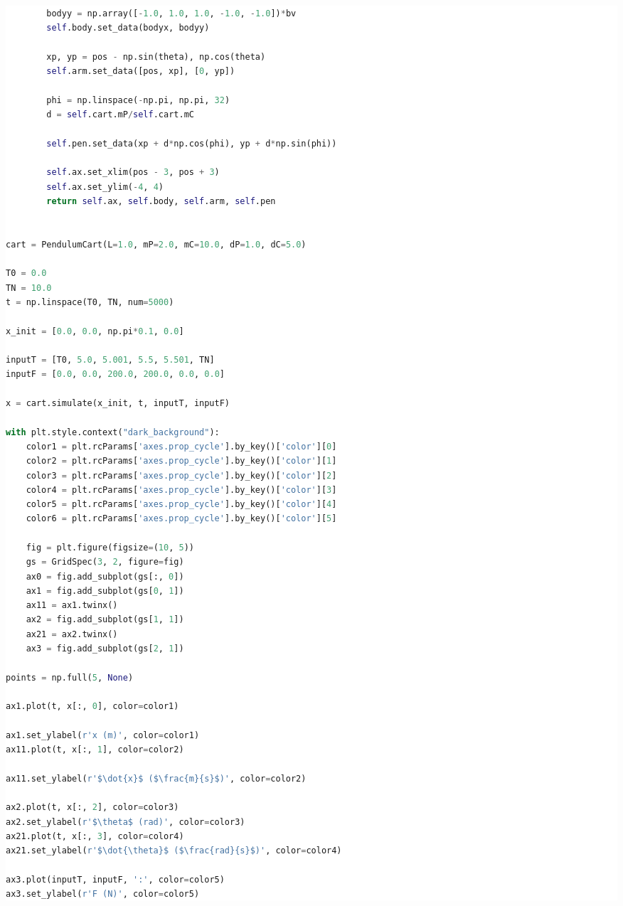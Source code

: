 ```python
        bodyy = np.array([-1.0, 1.0, 1.0, -1.0, -1.0])*bv
        self.body.set_data(bodyx, bodyy)

        xp, yp = pos - np.sin(theta), np.cos(theta)
        self.arm.set_data([pos, xp], [0, yp])

        phi = np.linspace(-np.pi, np.pi, 32)
        d = self.cart.mP/self.cart.mC

        self.pen.set_data(xp + d*np.cos(phi), yp + d*np.sin(phi))

        self.ax.set_xlim(pos - 3, pos + 3)
        self.ax.set_ylim(-4, 4)
        return self.ax, self.body, self.arm, self.pen


cart = PendulumCart(L=1.0, mP=2.0, mC=10.0, dP=1.0, dC=5.0)

T0 = 0.0
TN = 10.0
t = np.linspace(T0, TN, num=5000)

x_init = [0.0, 0.0, np.pi*0.1, 0.0]

inputT = [T0, 5.0, 5.001, 5.5, 5.501, TN]
inputF = [0.0, 0.0, 200.0, 200.0, 0.0, 0.0]

x = cart.simulate(x_init, t, inputT, inputF)

with plt.style.context("dark_background"):
    color1 = plt.rcParams['axes.prop_cycle'].by_key()['color'][0]
    color2 = plt.rcParams['axes.prop_cycle'].by_key()['color'][1]
    color3 = plt.rcParams['axes.prop_cycle'].by_key()['color'][2]
    color4 = plt.rcParams['axes.prop_cycle'].by_key()['color'][3]
    color5 = plt.rcParams['axes.prop_cycle'].by_key()['color'][4]
    color6 = plt.rcParams['axes.prop_cycle'].by_key()['color'][5]

    fig = plt.figure(figsize=(10, 5))
    gs = GridSpec(3, 2, figure=fig)
    ax0 = fig.add_subplot(gs[:, 0])
    ax1 = fig.add_subplot(gs[0, 1])
    ax11 = ax1.twinx()
    ax2 = fig.add_subplot(gs[1, 1])
    ax21 = ax2.twinx()
    ax3 = fig.add_subplot(gs[2, 1])

points = np.full(5, None)

ax1.plot(t, x[:, 0], color=color1)

ax1.set_ylabel(r'x (m)', color=color1)
ax11.plot(t, x[:, 1], color=color2)

ax11.set_ylabel(r'$\dot{x}$ ($\frac{m}{s}$)', color=color2)

ax2.plot(t, x[:, 2], color=color3)
ax2.set_ylabel(r'$\theta$ (rad)', color=color3)
ax21.plot(t, x[:, 3], color=color4)
ax21.set_ylabel(r'$\dot{\theta}$ ($\frac{rad}{s}$)', color=color4)

ax3.plot(inputT, inputF, ':', color=color5)
ax3.set_ylabel(r'F (N)', color=color5)

```